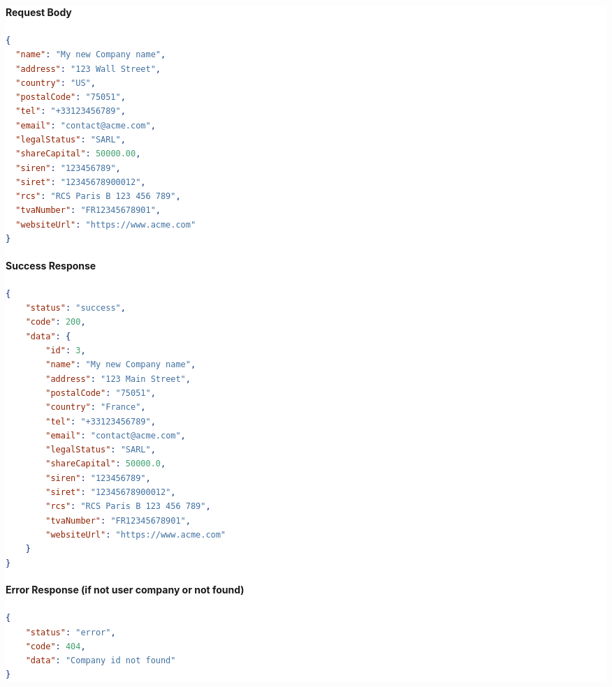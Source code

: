 #### Request Body
```json
{
  "name": "My new Company name",
  "address": "123 Wall Street",
  "country": "US",
  "postalCode": "75051",
  "tel": "+33123456789",
  "email": "contact@acme.com",
  "legalStatus": "SARL",
  "shareCapital": 50000.00,
  "siren": "123456789",
  "siret": "12345678900012",
  "rcs": "RCS Paris B 123 456 789",
  "tvaNumber": "FR12345678901",
  "websiteUrl": "https://www.acme.com"
}
```

#### Success Response
```json
{
    "status": "success",
    "code": 200,
    "data": {
        "id": 3,
        "name": "My new Company name",
        "address": "123 Main Street",
        "postalCode": "75051",
        "country": "France",
        "tel": "+33123456789",
        "email": "contact@acme.com",
        "legalStatus": "SARL",
        "shareCapital": 50000.0,
        "siren": "123456789",
        "siret": "12345678900012",
        "rcs": "RCS Paris B 123 456 789",
        "tvaNumber": "FR12345678901",
        "websiteUrl": "https://www.acme.com"
    }
}
```
#### Error Response (if not user company or not found)
```json
{
    "status": "error",
    "code": 404,
    "data": "Company id not found"
}
```

